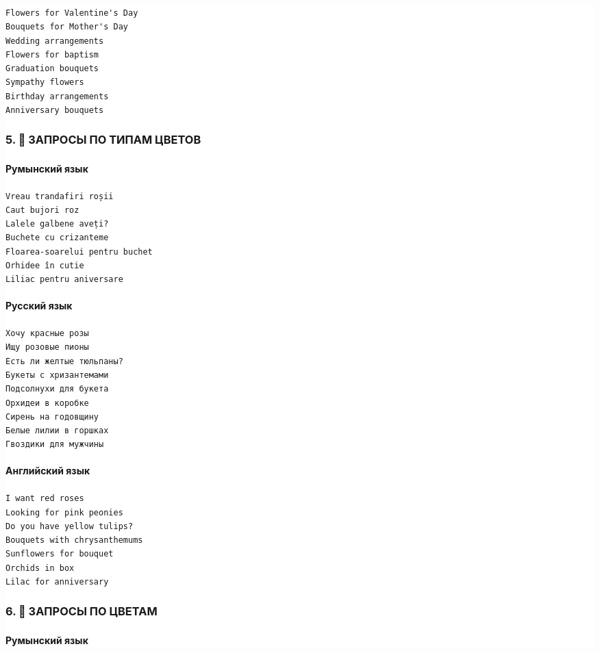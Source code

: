 ```
Flowers for Valentine's Day
Bouquets for Mother's Day
Wedding arrangements
Flowers for baptism
Graduation bouquets
Sympathy flowers
Birthday arrangements
Anniversary bouquets
```

### 5. 🌹 ЗАПРОСЫ ПО ТИПАМ ЦВЕТОВ

#### Румынский язык

```
Vreau trandafiri roșii
Caut bujori roz
Lalele galbene aveți?
Buchete cu crizanteme
Floarea-soarelui pentru buchet
Orhidee în cutie
Liliac pentru aniversare
```

#### Русский язык

```
Хочу красные розы
Ищу розовые пионы
Есть ли желтые тюльпаны?
Букеты с хризантемами
Подсолнухи для букета
Орхидеи в коробке
Сирень на годовщину
Белые лилии в горшках
Гвоздики для мужчины
```

#### Английский язык

```
I want red roses
Looking for pink peonies
Do you have yellow tulips?
Bouquets with chrysanthemums
Sunflowers for bouquet
Orchids in box
Lilac for anniversary
```

### 6. 🎨 ЗАПРОСЫ ПО ЦВЕТАМ

#### Румынский язык
